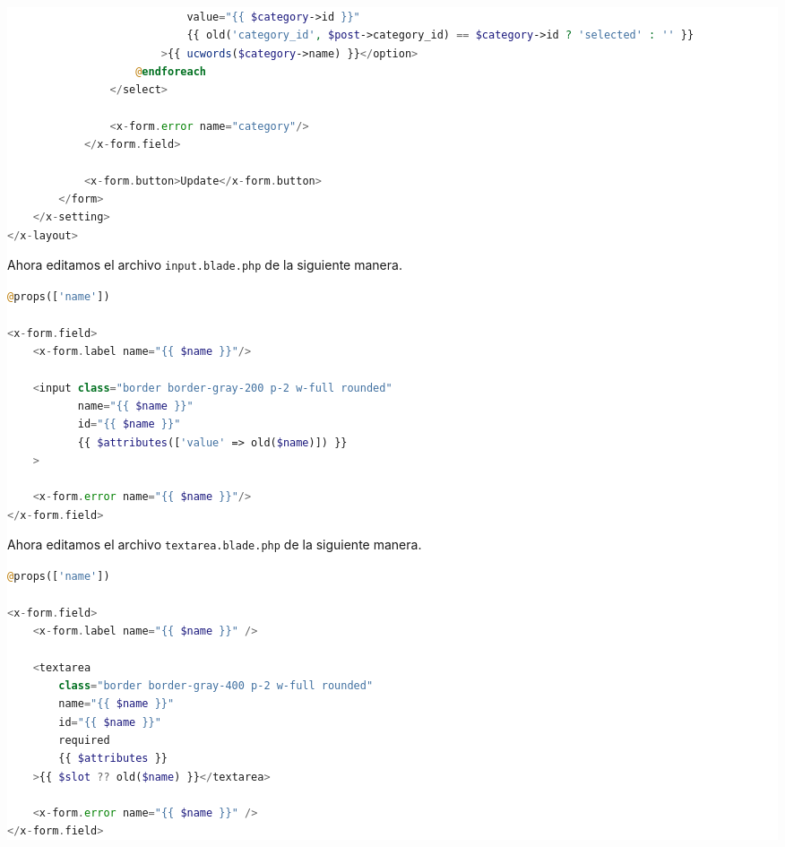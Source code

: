 ```php
                            value="{{ $category->id }}"
                            {{ old('category_id', $post->category_id) == $category->id ? 'selected' : '' }}
                        >{{ ucwords($category->name) }}</option>
                    @endforeach
                </select>

                <x-form.error name="category"/>
            </x-form.field>

            <x-form.button>Update</x-form.button>
        </form>
    </x-setting>
</x-layout>
```

Ahora editamos el archivo `input.blade.php` de la siguiente manera.

```php
@props(['name'])

<x-form.field>
    <x-form.label name="{{ $name }}"/>

    <input class="border border-gray-200 p-2 w-full rounded"
           name="{{ $name }}"
           id="{{ $name }}"
           {{ $attributes(['value' => old($name)]) }}
    >

    <x-form.error name="{{ $name }}"/>
</x-form.field>
```

Ahora editamos el archivo `textarea.blade.php` de la siguiente manera.

```php
@props(['name'])

<x-form.field>
    <x-form.label name="{{ $name }}" />

    <textarea
        class="border border-gray-400 p-2 w-full rounded"
        name="{{ $name }}"
        id="{{ $name }}"
        required
        {{ $attributes }}
    >{{ $slot ?? old($name) }}</textarea>

    <x-form.error name="{{ $name }}" />
</x-form.field>
```
